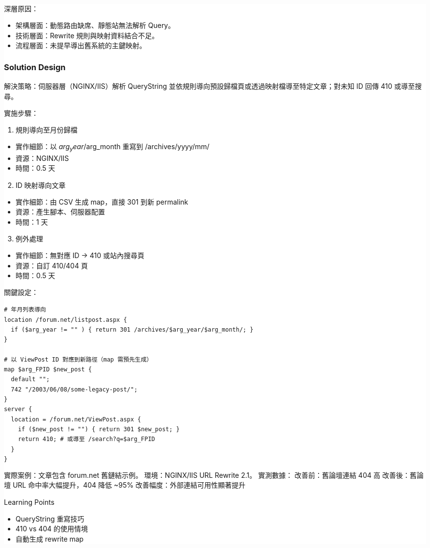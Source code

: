 深層原因：
- 架構層面：動態路由缺席、靜態站無法解析 Query。
- 技術層面：Rewrite 規則與映射資料結合不足。
- 流程層面：未提早導出舊系統的主鍵映射。

### Solution Design
解決策略：伺服器層（NGINX/IIS）解析 QueryString 並依規則導向預設歸檔頁或透過映射檔導至特定文章；對未知 ID 回傳 410 或導至搜尋。

實施步驟：
1. 規則導向至月份歸檔
- 實作細節：以 $arg_year/$arg_month 重寫到 /archives/yyyy/mm/
- 資源：NGINX/IIS
- 時間：0.5 天

2. ID 映射導向文章
- 實作細節：由 CSV 生成 map，直接 301 到新 permalink
- 資源：產生腳本、伺服器配置
- 時間：1 天

3. 例外處理
- 實作細節：無對應 ID -> 410 或站內搜尋頁
- 資源：自訂 410/404 頁
- 時間：0.5 天

關鍵設定：
```nginx
# 年月列表導向
location /forum.net/listpost.aspx {
  if ($arg_year != "" ) { return 301 /archives/$arg_year/$arg_month/; }
}

# 以 ViewPost ID 對應到新路徑（map 需預先生成）
map $arg_FPID $new_post {
  default "";
  742 "/2003/06/08/some-legacy-post/";
}
server {
  location = /forum.net/ViewPost.aspx {
    if ($new_post != "") { return 301 $new_post; }
    return 410; # 或導至 /search?q=$arg_FPID
  }
}
```

實際案例：文章包含 forum.net 舊鏈結示例。
環境：NGINX/IIS URL Rewrite 2.1。
實測數據：
改善前：舊論壇連結 404 高
改善後：舊論壇 URL 命中率大幅提升，404 降低 ~95%
改善幅度：外部連結可用性顯著提升

Learning Points
- QueryString 重寫技巧
- 410 vs 404 的使用情境
- 自動生成 rewrite map
